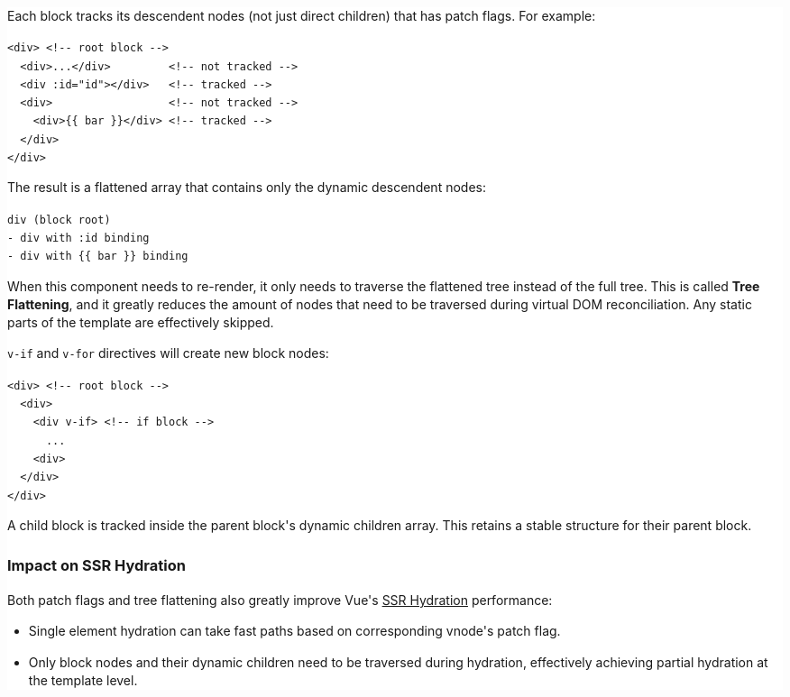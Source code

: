 Each block tracks its descendent nodes (not just direct children) that has patch flags. For example:

```vue-html{3,5}
<div> <!-- root block -->
  <div>...</div>         <!-- not tracked -->
  <div :id="id"></div>   <!-- tracked -->
  <div>                  <!-- not tracked -->
    <div>{{ bar }}</div> <!-- tracked -->
  </div>
</div>
```

The result is a flattened array that contains only the dynamic descendent nodes:

```
div (block root)
- div with :id binding
- div with {{ bar }} binding
```

When this component needs to re-render, it only needs to traverse the flattened tree instead of the full tree. This is called **Tree Flattening**, and it greatly reduces the amount of nodes that need to be traversed during virtual DOM reconciliation. Any static parts of the template are effectively skipped.

`v-if` and `v-for` directives will create new block nodes:

```vue-html
<div> <!-- root block -->
  <div>
    <div v-if> <!-- if block -->
      ...
    <div>
  </div>
</div>
```

A child block is tracked inside the parent block's dynamic children array. This retains a stable structure for their parent block.

### Impact on SSR Hydration

Both patch flags and tree flattening also greatly improve Vue's [SSR Hydration](/guide/scaling-up/ssr.html#client-hydration) performance:

- Single element hydration can take fast paths based on corresponding vnode's patch flag.

- Only block nodes and their dynamic children need to be traversed during hydration, effectively achieving partial hydration at the template level.
